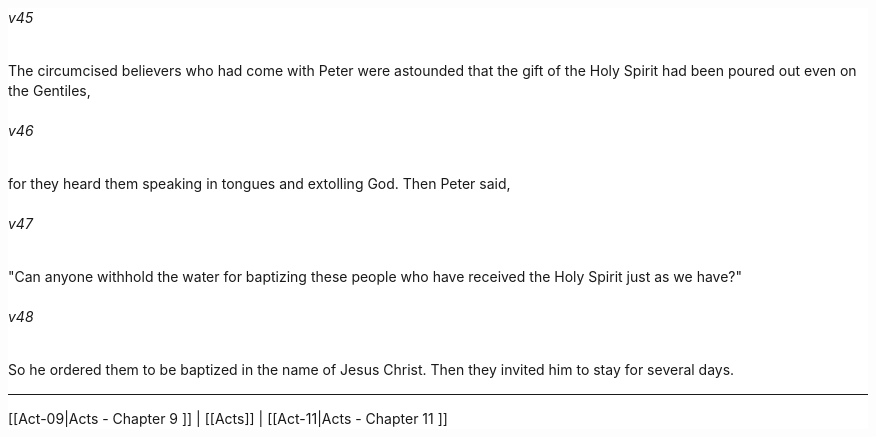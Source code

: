 ###### v45
The circumcised believers who had come with Peter were astounded that the gift of the Holy Spirit had been poured out even on the Gentiles,
###### v46
for they heard them speaking in tongues and extolling God. Then Peter said,
###### v47
"Can anyone withhold the water for baptizing these people who have received the Holy Spirit just as we have?"
###### v48
So he ordered them to be baptized in the name of Jesus Christ. Then they invited him to stay for several days.

***

[[Act-09|Acts - Chapter 9 ]] | [[Acts]] | [[Act-11|Acts - Chapter 11 ]]

